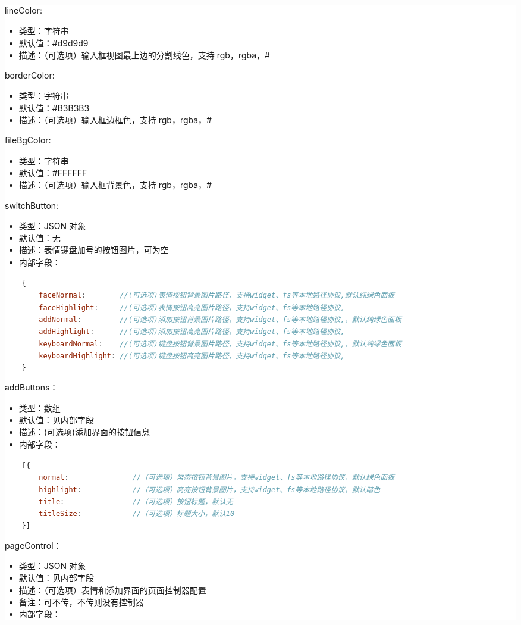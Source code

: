 lineColor:

- 类型：字符串
- 默认值：#d9d9d9
- 描述：（可选项）输入框视图最上边的分割线色，支持 rgb，rgba，#

borderColor:

- 类型：字符串
- 默认值：#B3B3B3
- 描述：（可选项）输入框边框色，支持 rgb，rgba，#

fileBgColor:

- 类型：字符串
- 默认值：#FFFFFF
- 描述：（可选项）输入框背景色，支持 rgb，rgba，#

switchButton:

- 类型：JSON 对象
- 默认值：无
- 描述：表情键盘加号的按钮图片，可为空
- 内部字段：

```js
	{
		faceNormal:        //(可选项)表情按钮背景图片路径，支持widget、fs等本地路径协议,默认纯绿色面板
		faceHighlight:     //(可选项)表情按钮高亮图片路径，支持widget、fs等本地路径协议,
		addNormal:         //(可选项)添加按钮背景图片路径，支持widget、fs等本地路径协议,，默认纯绿色面板
		addHighlight:      //(可选项)添加按钮高亮图片路径，支持widget、fs等本地路径协议,
		keyboardNormal:    //(可选项)键盘按钮背景图片路径，支持widget、fs等本地路径协议,，默认纯绿色面板
		keyboardHighlight: //(可选项)键盘按钮高亮图片路径，支持widget、fs等本地路径协议,
	}
```

addButtons：

- 类型：数组
- 默认值：见内部字段
- 描述：(可选项)添加界面的按钮信息
- 内部字段：

```js
	[{
		normal:               //（可选项）常态按钮背景图片，支持widget、fs等本地路径协议，默认绿色面板
		highlight:            //（可选项）高亮按钮背景图片，支持widget、fs等本地路径协议，默认暗色
		title:                //（可选项）按钮标题，默认无
		titleSize:            //（可选项）标题大小，默认10
	}]
```

pageControl：

- 类型：JSON 对象
- 默认值：见内部字段
- 描述：（可选项）表情和添加界面的页面控制器配置
- 备注：可不传，不传则没有控制器
- 内部字段：
